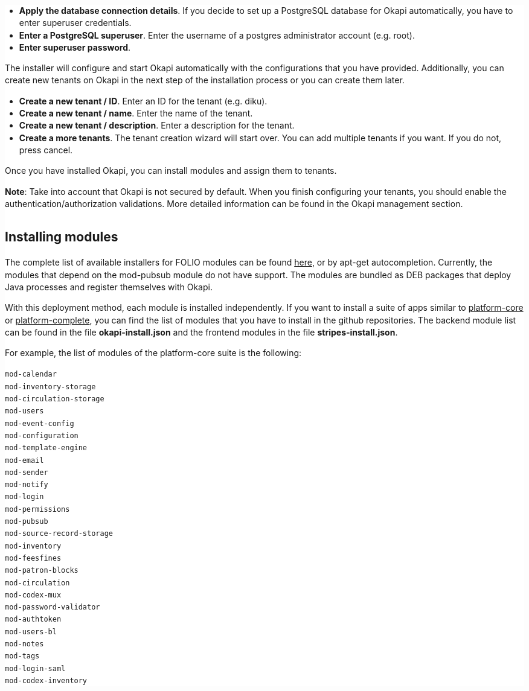 * **Apply the database connection details**.  If you decide to set up a PostgreSQL database for Okapi automatically, you have to enter superuser credentials.
* **Enter a PostgreSQL superuser**.  Enter the username of a postgres administrator account (e.g. root).
* **Enter superuser password**.

The installer will configure and start Okapi automatically with the configurations that you have provided.  Additionally, you can create new tenants on Okapi in the next step of the installation process or you can create them later.

* **Create a new tenant / ID**.  Enter an ID for the tenant (e.g. diku).
* **Create a new tenant / name**.  Enter the name of the tenant.
* **Create a new tenant / description**.  Enter a description for the tenant.
* **Create a more tenants**.  The tenant creation wizard will start over. You can add multiple tenants if you want. If you do not, press cancel.

Once you have installed Okapi, you can install modules and assign them to tenants.

**Note**:  Take into account that Okapi is not secured by default.  When you finish configuring your tenants, you should enable the authentication/authorization validations.  More detailed information can be found in the Okapi management section.


## Installing modules

The complete list of available installers for FOLIO modules can be found [here](https://github.com/drexljo/folio-projects), or by apt-get autocompletion.  Currently, the modules that depend on the mod-pubsub module do not have support.  The modules are bundled as DEB packages that deploy Java processes and register themselves with Okapi.

With this deployment method, each module is installed independently.  If you want to install a suite of apps similar to [platform-core](https://github.com/folio-org/platform-core) or [platform-complete](https://github.com/folio-org/platform-complete), you can find the list of modules that you have to install in the github  repositories.  The backend module list can be found in the file **okapi-install.json** and the frontend modules in the file **stripes-install.json**.

For example, the list of modules of the platform-core suite is the following:

```
mod-calendar
mod-inventory-storage
mod-circulation-storage
mod-users
mod-event-config
mod-configuration
mod-template-engine
mod-email
mod-sender
mod-notify
mod-login
mod-permissions
mod-pubsub
mod-source-record-storage
mod-inventory
mod-feesfines
mod-patron-blocks
mod-circulation
mod-codex-mux
mod-password-validator
mod-authtoken
mod-users-bl
mod-notes
mod-tags
mod-login-saml
mod-codex-inventory
```
